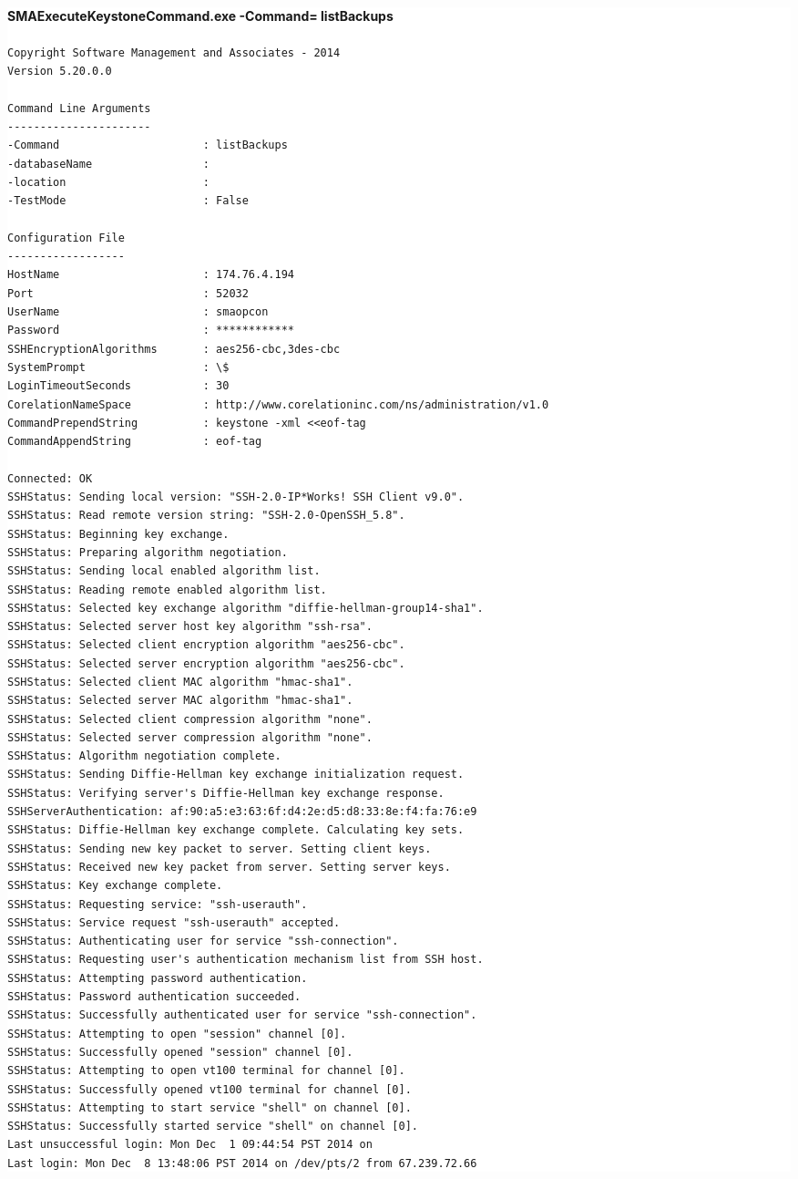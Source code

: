 #### SMAExecuteKeystoneCommand.exe -Command= listBackups

```console
Copyright Software Management and Associates - 2014
Version 5.20.0.0

Command Line Arguments
----------------------
-Command                      : listBackups
-databaseName                 : 
-location                     : 
-TestMode                     : False

Configuration File
------------------
HostName                      : 174.76.4.194
Port                          : 52032
UserName                      : smaopcon
Password                      : ************
SSHEncryptionAlgorithms       : aes256-cbc,3des-cbc
SystemPrompt                  : \$
LoginTimeoutSeconds           : 30
CorelationNameSpace           : http://www.corelationinc.com/ns/administration/v1.0
CommandPrependString          : keystone -xml <<eof-tag
CommandAppendString           : eof-tag

Connected: OK
SSHStatus: Sending local version: "SSH-2.0-IP*Works! SSH Client v9.0".
SSHStatus: Read remote version string: "SSH-2.0-OpenSSH_5.8".
SSHStatus: Beginning key exchange.
SSHStatus: Preparing algorithm negotiation.
SSHStatus: Sending local enabled algorithm list.
SSHStatus: Reading remote enabled algorithm list.
SSHStatus: Selected key exchange algorithm "diffie-hellman-group14-sha1".
SSHStatus: Selected server host key algorithm "ssh-rsa".
SSHStatus: Selected client encryption algorithm "aes256-cbc".
SSHStatus: Selected server encryption algorithm "aes256-cbc".
SSHStatus: Selected client MAC algorithm "hmac-sha1".
SSHStatus: Selected server MAC algorithm "hmac-sha1".
SSHStatus: Selected client compression algorithm "none".
SSHStatus: Selected server compression algorithm "none".
SSHStatus: Algorithm negotiation complete.
SSHStatus: Sending Diffie-Hellman key exchange initialization request.
SSHStatus: Verifying server's Diffie-Hellman key exchange response.
SSHServerAuthentication: af:90:a5:e3:63:6f:d4:2e:d5:d8:33:8e:f4:fa:76:e9
SSHStatus: Diffie-Hellman key exchange complete. Calculating key sets.
SSHStatus: Sending new key packet to server. Setting client keys.
SSHStatus: Received new key packet from server. Setting server keys.
SSHStatus: Key exchange complete.
SSHStatus: Requesting service: "ssh-userauth".
SSHStatus: Service request "ssh-userauth" accepted.
SSHStatus: Authenticating user for service "ssh-connection".
SSHStatus: Requesting user's authentication mechanism list from SSH host.
SSHStatus: Attempting password authentication.
SSHStatus: Password authentication succeeded.
SSHStatus: Successfully authenticated user for service "ssh-connection".
SSHStatus: Attempting to open "session" channel [0].
SSHStatus: Successfully opened "session" channel [0].
SSHStatus: Attempting to open vt100 terminal for channel [0].
SSHStatus: Successfully opened vt100 terminal for channel [0].
SSHStatus: Attempting to start service "shell" on channel [0].
SSHStatus: Successfully started service "shell" on channel [0].
Last unsuccessful login: Mon Dec  1 09:44:54 PST 2014 on 
Last login: Mon Dec  8 13:48:06 PST 2014 on /dev/pts/2 from 67.239.72.66
```